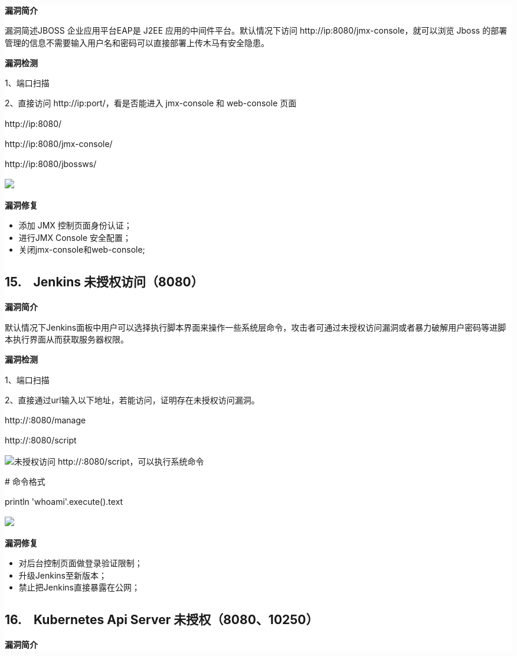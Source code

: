 **漏洞简介**

漏洞简述JBOSS 企业应用平台EAP是 J2EE 应用的中间件平台。默认情况下访问 http://ip:8080/jmx-console，就可以浏览 Jboss 的部署管理的信息不需要输入用户名和密码可以直接部署上传木马有安全隐患。

**漏洞检测**

1、端口扫描

2、直接访问 http://ip:port/，看是否能进入 jmx-console 和 web-console 页面

http://ip:8080/

http://ip:8080/jmx-console/

http://ip:8080/jbossws/

![](https://qqq.gtimg.cn/music/photo_new/T053XD000010oyLV3ixLym.jpg)

**漏洞修复**

-   添加 JMX 控制页面身份认证；
-   进行JMX Console 安全配置；
-   关闭jmx-console和web-console;

## 15.    Jenkins 未授权访问（8080）

**漏洞简介**

默认情况下Jenkins面板中用户可以选择执行脚本界面来操作一些系统层命令，攻击者可通过未授权访问漏洞或者暴力破解用户密码等进脚本执行界面从而获取服务器权限。

**漏洞检测**

1、端口扫描

2、直接通过url输入以下地址，若能访问，证明存在未授权访问漏洞。

http://<target>:8080/manage

http://<target>:8080/script

![](https://qqq.gtimg.cn/music/photo_new/T053XD000014FISy1z4TRY.jpg)未授权访问 http://<target>:8080/script，可以执行系统命令

\# 命令格式

println 'whoami'.execute().text

![](https://qqq.gtimg.cn/music/photo_new/T053XD00002mtk6K2YsVOt.jpg)

**漏洞修复**

-   对后台控制页面做登录验证限制；
-   升级Jenkins至新版本；
-   禁止把Jenkins直接暴露在公网；

## 16.    Kubernetes Api Server 未授权（8080、10250）

**漏洞简介**
